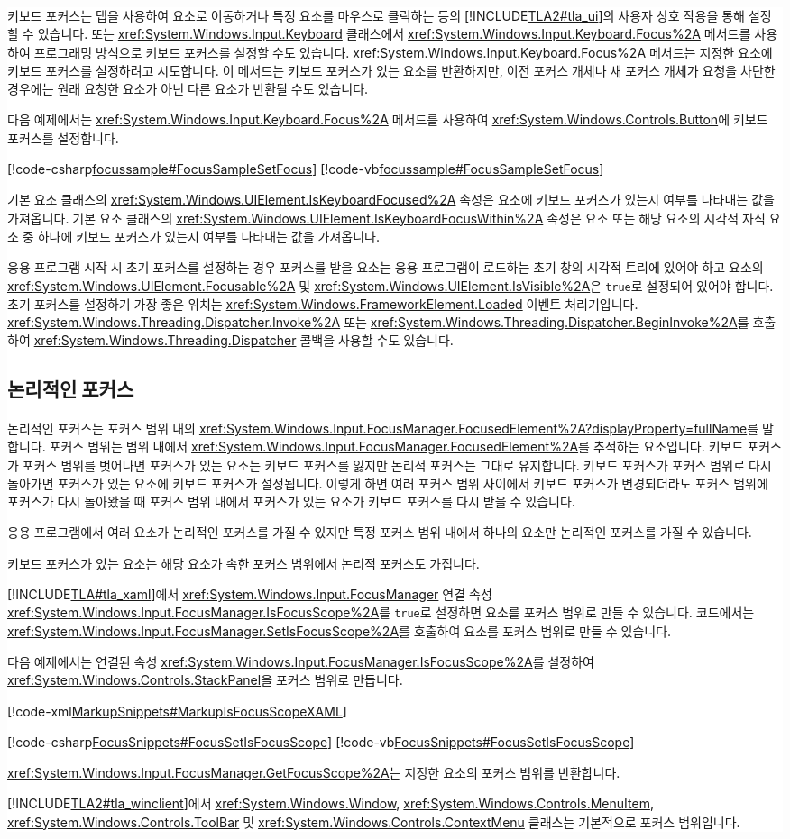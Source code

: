  키보드 포커스는 탭을 사용하여 요소로 이동하거나 특정 요소를 마우스로 클릭하는 등의 [!INCLUDE[TLA2#tla_ui](../../../../includes/tla2sharptla-ui-md.md)]의 사용자 상호 작용을 통해 설정할 수 있습니다.  또는 <xref:System.Windows.Input.Keyboard> 클래스에서 <xref:System.Windows.Input.Keyboard.Focus%2A> 메서드를 사용하여 프로그래밍 방식으로 키보드 포커스를 설정할 수도 있습니다.  <xref:System.Windows.Input.Keyboard.Focus%2A> 메서드는 지정한 요소에 키보드 포커스를 설정하려고 시도합니다.  이 메서드는 키보드 포커스가 있는 요소를 반환하지만, 이전 포커스 개체나 새 포커스 개체가 요청을 차단한 경우에는 원래 요청한 요소가 아닌 다른 요소가 반환될 수도 있습니다.  
  
 다음 예제에서는 <xref:System.Windows.Input.Keyboard.Focus%2A> 메서드를 사용하여 <xref:System.Windows.Controls.Button>에 키보드 포커스를 설정합니다.  
  
 [!code-csharp[focussample#FocusSampleSetFocus](../../../../samples/snippets/csharp/VS_Snippets_Wpf/FocusSample/CSharp/Window1.xaml.cs#focussamplesetfocus)]
 [!code-vb[focussample#FocusSampleSetFocus](../../../../samples/snippets/visualbasic/VS_Snippets_Wpf/FocusSample/visualbasic/window1.xaml.vb#focussamplesetfocus)]  
  
 기본 요소 클래스의 <xref:System.Windows.UIElement.IsKeyboardFocused%2A> 속성은 요소에 키보드 포커스가 있는지 여부를 나타내는 값을 가져옵니다.  기본 요소 클래스의 <xref:System.Windows.UIElement.IsKeyboardFocusWithin%2A> 속성은 요소 또는 해당 요소의 시각적 자식 요소 중 하나에 키보드 포커스가 있는지 여부를 나타내는 값을 가져옵니다.  
  
 응용 프로그램 시작 시 초기 포커스를 설정하는 경우 포커스를 받을 요소는 응용 프로그램이 로드하는 초기 창의 시각적 트리에 있어야 하고 요소의 <xref:System.Windows.UIElement.Focusable%2A> 및 <xref:System.Windows.UIElement.IsVisible%2A>은 `true`로 설정되어 있어야 합니다.  초기 포커스를 설정하기 가장 좋은 위치는 <xref:System.Windows.FrameworkElement.Loaded> 이벤트 처리기입니다.  <xref:System.Windows.Threading.Dispatcher.Invoke%2A> 또는 <xref:System.Windows.Threading.Dispatcher.BeginInvoke%2A>를 호출하여 <xref:System.Windows.Threading.Dispatcher> 콜백을 사용할 수도 있습니다.  
  
<a name="Logical_Focus"></a>   
## 논리적인 포커스  
 논리적인 포커스는 포커스 범위 내의 <xref:System.Windows.Input.FocusManager.FocusedElement%2A?displayProperty=fullName>를 말합니다.  포커스 범위는 범위 내에서 <xref:System.Windows.Input.FocusManager.FocusedElement%2A>를 추적하는 요소입니다.  키보드 포커스가 포커스 범위를 벗어나면 포커스가 있는 요소는 키보드 포커스를 잃지만 논리적 포커스는 그대로 유지합니다.  키보드 포커스가 포커스 범위로 다시 돌아가면 포커스가 있는 요소에 키보드 포커스가 설정됩니다.  이렇게 하면 여러 포커스 범위 사이에서 키보드 포커스가 변경되더라도 포커스 범위에 포커스가 다시 돌아왔을 때 포커스 범위 내에서 포커스가 있는 요소가 키보드 포커스를 다시 받을 수 있습니다.  
  
 응용 프로그램에서 여러 요소가 논리적인 포커스를 가질 수 있지만 특정 포커스 범위 내에서 하나의 요소만 논리적인 포커스를 가질 수 있습니다.  
  
 키보드 포커스가 있는 요소는 해당 요소가 속한 포커스 범위에서 논리적 포커스도 가집니다.  
  
 [!INCLUDE[TLA#tla_xaml](../../../../includes/tlasharptla-xaml-md.md)]에서 <xref:System.Windows.Input.FocusManager> 연결 속성 <xref:System.Windows.Input.FocusManager.IsFocusScope%2A>를 `true`로 설정하면 요소를 포커스 범위로 만들 수 있습니다.  코드에서는 <xref:System.Windows.Input.FocusManager.SetIsFocusScope%2A>를 호출하여 요소를 포커스 범위로 만들 수 있습니다.  
  
 다음 예제에서는 연결된 속성 <xref:System.Windows.Input.FocusManager.IsFocusScope%2A>를 설정하여 <xref:System.Windows.Controls.StackPanel>을 포커스 범위로 만듭니다.  
  
 [!code-xml[MarkupSnippets#MarkupIsFocusScopeXAML](../../../../samples/snippets/csharp/VS_Snippets_Wpf/MarkupSnippets/CSharp/Window1.xaml#markupisfocusscopexaml)]  
  
 [!code-csharp[FocusSnippets#FocusSetIsFocusScope](../../../../samples/snippets/csharp/VS_Snippets_Wpf/FocusSnippets/CSharp/Window1.xaml.cs#focussetisfocusscope)]
 [!code-vb[FocusSnippets#FocusSetIsFocusScope](../../../../samples/snippets/visualbasic/VS_Snippets_Wpf/FocusSnippets/visualbasic/window1.xaml.vb#focussetisfocusscope)]  
  
 <xref:System.Windows.Input.FocusManager.GetFocusScope%2A>는 지정한 요소의 포커스 범위를 반환합니다.  
  
 [!INCLUDE[TLA2#tla_winclient](../../../../includes/tla2sharptla-winclient-md.md)]에서 <xref:System.Windows.Window>, <xref:System.Windows.Controls.MenuItem>, <xref:System.Windows.Controls.ToolBar> 및 <xref:System.Windows.Controls.ContextMenu> 클래스는 기본적으로 포커스 범위입니다.  
  